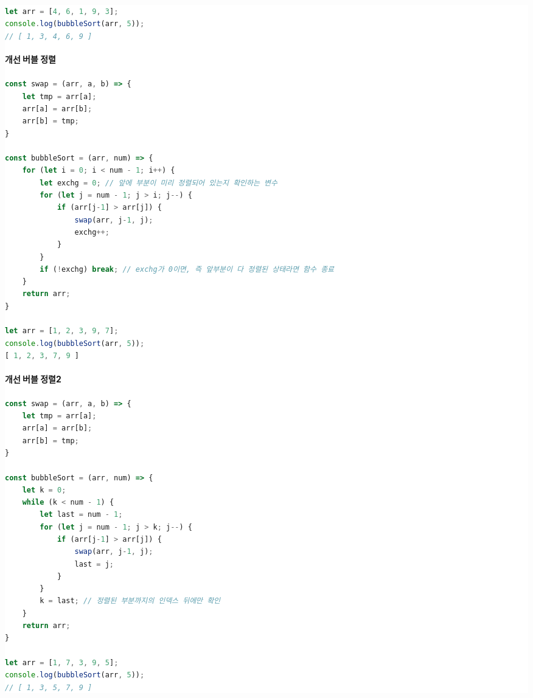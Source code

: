 ```javascript
let arr = [4, 6, 1, 9, 3];
console.log(bubbleSort(arr, 5));
// [ 1, 3, 4, 6, 9 ]
```



#### 개선 버블 정렬

```javascript
const swap = (arr, a, b) => {
	let tmp = arr[a];
	arr[a] = arr[b];
	arr[b] = tmp;
}

const bubbleSort = (arr, num) => {
	for (let i = 0; i < num - 1; i++) {
		let exchg = 0; // 앞에 부분이 미리 정렬되어 있는지 확인하는 변수
		for (let j = num - 1; j > i; j--) {
			if (arr[j-1] > arr[j]) {
				swap(arr, j-1, j);
				exchg++;
			}
		}
		if (!exchg) break; // exchg가 0이면, 즉 앞부분이 다 정렬된 상태라면 함수 종료
	}
	return arr;
}

let arr = [1, 2, 3, 9, 7];
console.log(bubbleSort(arr, 5));
[ 1, 2, 3, 7, 9 ]
```



#### 개선 버블 정렬2

```javascript
const swap = (arr, a, b) => {
	let tmp = arr[a];
	arr[a] = arr[b];
	arr[b] = tmp;
}

const bubbleSort = (arr, num) => {
	let k = 0;
	while (k < num - 1) {
		let last = num - 1;
		for (let j = num - 1; j > k; j--) {
			if (arr[j-1] > arr[j]) {
				swap(arr, j-1, j);
				last = j;
			}
		}
		k = last; // 정렬된 부분까지의 인덱스 뒤에만 확인
	}
	return arr;
}

let arr = [1, 7, 3, 9, 5];
console.log(bubbleSort(arr, 5));
// [ 1, 3, 5, 7, 9 ]
```
